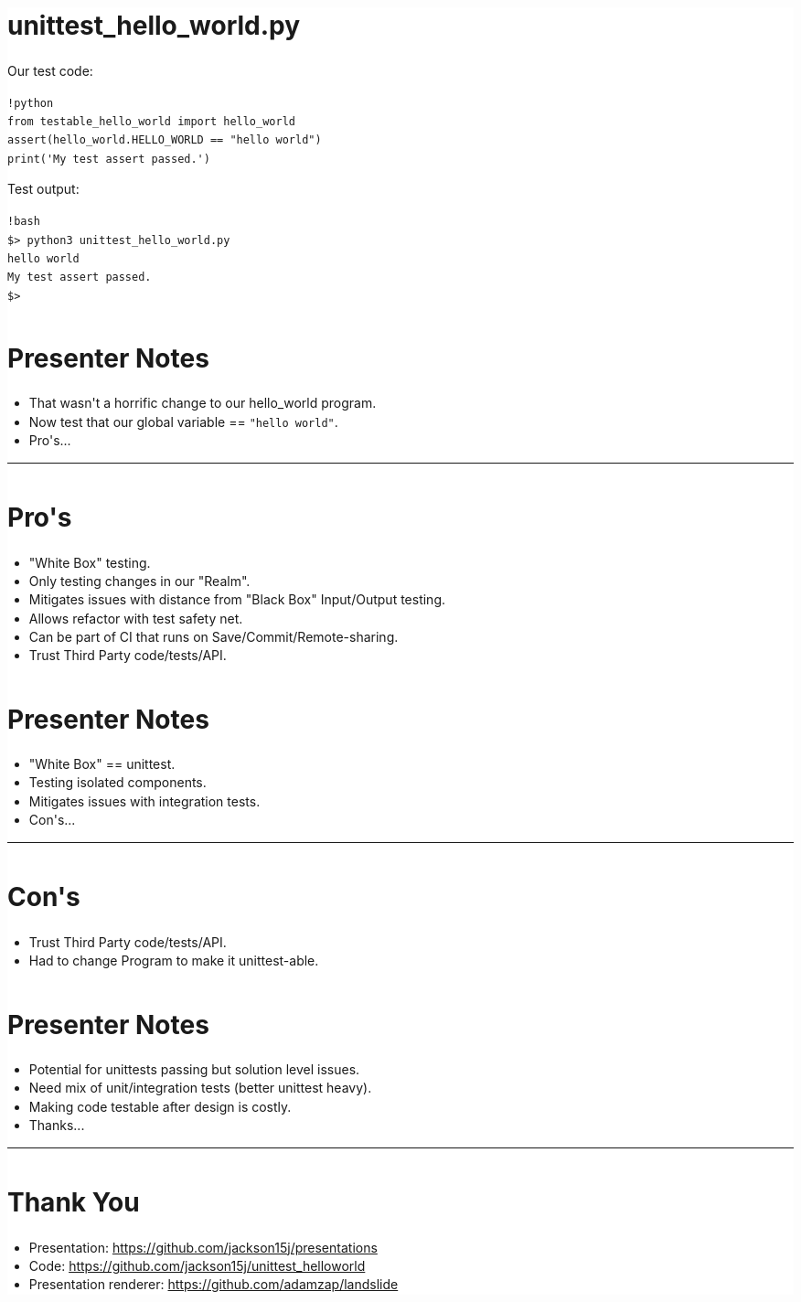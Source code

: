 
unittest_hello_world.py
=======================

Our test code:

    !python
    from testable_hello_world import hello_world
    assert(hello_world.HELLO_WORLD == "hello world")
    print('My test assert passed.')

Test output:

    !bash
    $> python3 unittest_hello_world.py
    hello world
    My test assert passed.
    $>

Presenter Notes
===============

* That wasn't a horrific change to our hello_world program.
* Now test that our global variable == `"hello world"`.
* Pro's...

---

Pro's
=====

* "White Box" testing.
* Only testing changes in our "Realm".
* Mitigates issues with distance from "Black Box" Input/Output testing.
* Allows refactor with test safety net.
* Can be part of CI that runs on Save/Commit/Remote-sharing.
* Trust Third Party code/tests/API.

Presenter Notes
===============

* "White Box" == unittest.
* Testing isolated components.
* Mitigates issues with integration tests.
* Con's...

---

Con's
=====

* Trust Third Party code/tests/API.
* Had to change Program to make it unittest-able.

Presenter Notes
===============

* Potential for unittests passing but solution level issues.
* Need mix of unit/integration tests (better unittest heavy).
* Making code testable after design is costly.
* Thanks...

---

Thank You
=========

* Presentation: https://github.com/jackson15j/presentations
* Code: https://github.com/jackson15j/unittest_helloworld
* Presentation renderer: https://github.com/adamzap/landslide
